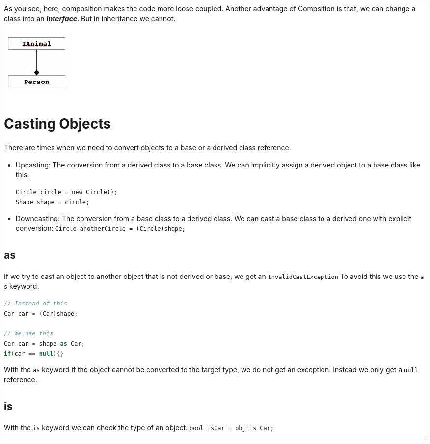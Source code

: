 As you see, here, composition makes the code more loose coupled.
Another advantage of Compsition is that, we can change a class into an ***Interface***. But in inheritance we cannot.

![2293b21cc764d66ef1154a54e7307c48.png](../../_resources/2293b21cc764d66ef1154a54e7307c48.png)

# Casting Objects

There are times when we need to convert objects to a base or a derived class reference.

- Upcasting: The conversion from a derived class to a base class. We can implicitly assign a derived object to a base class like this:
    
    ```
    Circle circle = new Circle();
    Shape shape = circle;
    ```
    
- Downcasting: The conversion from a base class to a derived class. We can cast a base class to a derived one with explicit conversion:
    `Circle anotherCircle = (Circle)shape;`
    

## as

If we try to cast an object to another object that is not derived or base, we get an `InvalidCastException`
To avoid this we use the `as` keyword.

```c#
// Instead of this
Car car = (Car)shape;

// We use this
Car car = shape as Car;
if(car == null){}
```

With the `as` keyword if the object cannot be converted to the target type, we do not get an exception. Instead we only get a `null` reference.

## is

With the `is` keyword we can check the type of an object.
`bool isCar = obj is Car;`

* * *
